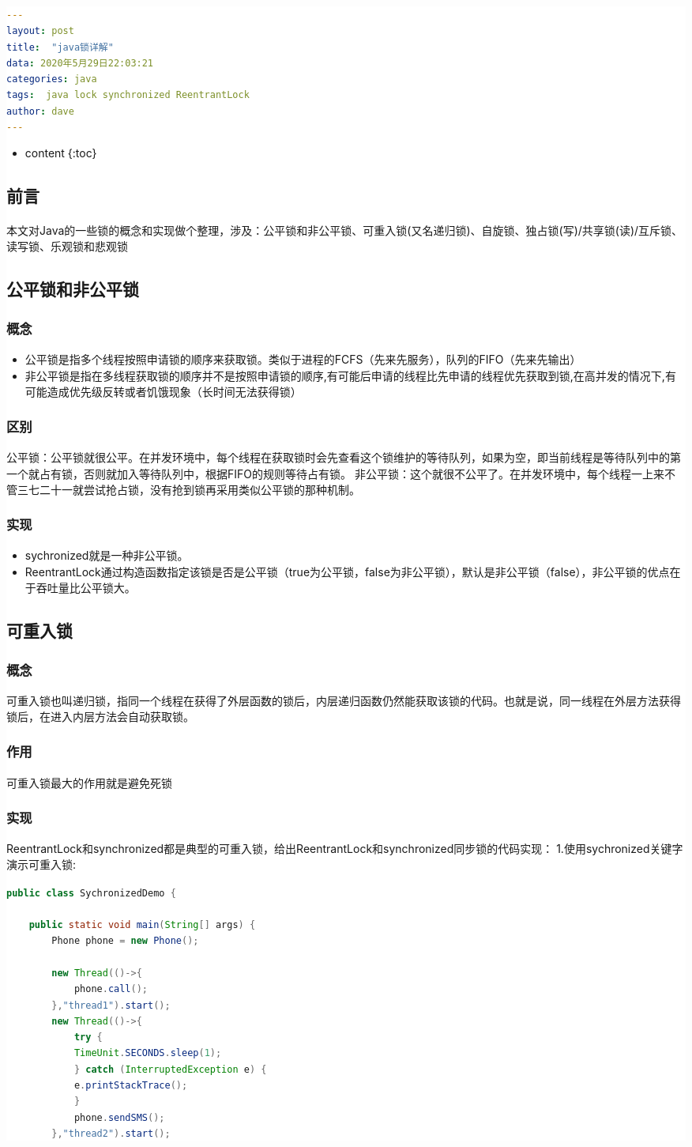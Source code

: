```yaml
---
layout: post
title:  "java锁详解"
data: 2020年5月29日22:03:21
categories: java
tags:  java lock synchronized ReentrantLock
author: dave
---
```


* content
{:toc}

## 前言
本文对Java的一些锁的概念和实现做个整理，涉及：公平锁和非公平锁、可重入锁(又名递归锁)、自旋锁、独占锁(写)/共享锁(读)/互斥锁、读写锁、乐观锁和悲观锁




## 公平锁和非公平锁
### 概念
- 公平锁是指多个线程按照申请锁的顺序来获取锁。类似于进程的FCFS（先来先服务），队列的FIFO（先来先输出）
- 非公平锁是指在多线程获取锁的顺序并不是按照申请锁的顺序,有可能后申请的线程比先申请的线程优先获取到锁,在高并发的情况下,有可能造成优先级反转或者饥饿现象（长时间无法获得锁）

### 区别
公平锁：公平锁就很公平。在并发环境中，每个线程在获取锁时会先查看这个锁维护的等待队列，如果为空，即当前线程是等待队列中的第一个就占有锁，否则就加入等待队列中，根据FIFO的规则等待占有锁。
非公平锁：这个就很不公平了。在并发环境中，每个线程一上来不管三七二十一就尝试抢占锁，没有抢到锁再采用类似公平锁的那种机制。

### 实现

- sychronized就是一种非公平锁。
- ReentrantLock通过构造函数指定该锁是否是公平锁（true为公平锁，false为非公平锁），默认是非公平锁（false），非公平锁的优点在于吞吐量比公平锁大。


## 可重入锁
### 概念
可重入锁也叫递归锁，指同一个线程在获得了外层函数的锁后，内层递归函数仍然能获取该锁的代码。也就是说，同一线程在外层方法获得锁后，在进入内层方法会自动获取锁。

### 作用
可重入锁最大的作用就是避免死锁

### 实现
ReentrantLock和synchronized都是典型的可重入锁，给出ReentrantLock和synchronized同步锁的代码实现：
1.使用sychronized关键字演示可重入锁:
```java
public class SychronizedDemo {

    public static void main(String[] args) {
        Phone phone = new Phone();

        new Thread(()->{
            phone.call();
        },"thread1").start();
        new Thread(()->{
			try {
            TimeUnit.SECONDS.sleep(1);
        	} catch (InterruptedException e) {
            e.printStackTrace();
       		}
            phone.sendSMS();
        },"thread2").start();
```